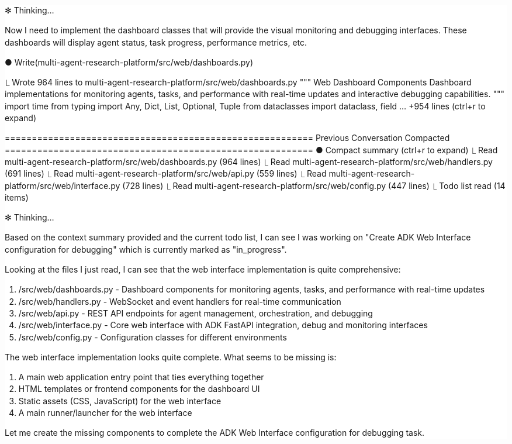 
✻ Thinking…

  Now I need to implement the dashboard classes that will provide the visual monitoring and debugging interfaces. These dashboards will display
  agent status, task progress, performance metrics, etc.


● Write(multi-agent-research-platform/src/web/dashboards.py)

  ⎿  Wrote 964 lines to multi-agent-research-platform/src/web/dashboards.py
     """
     Web Dashboard Components
     Dashboard implementations for monitoring agents, tasks, and performance
     with real-time updates and interactive debugging capabilities.
     """
     import time
     from typing import Any, Dict, List, Optional, Tuple
     from dataclasses import dataclass, field
     … +954 lines (ctrl+r to expand)

========================================================= Previous Conversation Compacted =========================================================
● Compact summary (ctrl+r to expand)
  ⎿  Read multi-agent-research-platform/src/web/dashboards.py (964 lines)
  ⎿  Read multi-agent-research-platform/src/web/handlers.py (691 lines)
  ⎿  Read multi-agent-research-platform/src/web/api.py (559 lines)
  ⎿  Read multi-agent-research-platform/src/web/interface.py (728 lines)
  ⎿  Read multi-agent-research-platform/src/web/config.py (447 lines)
  ⎿  Todo list read (14 items)

✻ Thinking…

  Based on the context summary provided and the current todo list, I can see I was working on "Create ADK Web Interface configuration for
  debugging" which is currently marked as "in_progress".

  Looking at the files I just read, I can see that the web interface implementation is quite comprehensive:

  1. /src/web/dashboards.py - Dashboard components for monitoring agents, tasks, and performance with real-time updates
  2. /src/web/handlers.py - WebSocket and event handlers for real-time communication
  3. /src/web/api.py - REST API endpoints for agent management, orchestration, and debugging
  4. /src/web/interface.py - Core web interface with ADK FastAPI integration, debug and monitoring interfaces
  5. /src/web/config.py - Configuration classes for different environments

  The web interface implementation looks quite complete. What seems to be missing is:

  1. A main web application entry point that ties everything together
  2. HTML templates or frontend components for the dashboard UI
  3. Static assets (CSS, JavaScript) for the web interface
  4. A main runner/launcher for the web interface

  Let me create the missing components to complete the ADK Web Interface configuration for debugging task.
